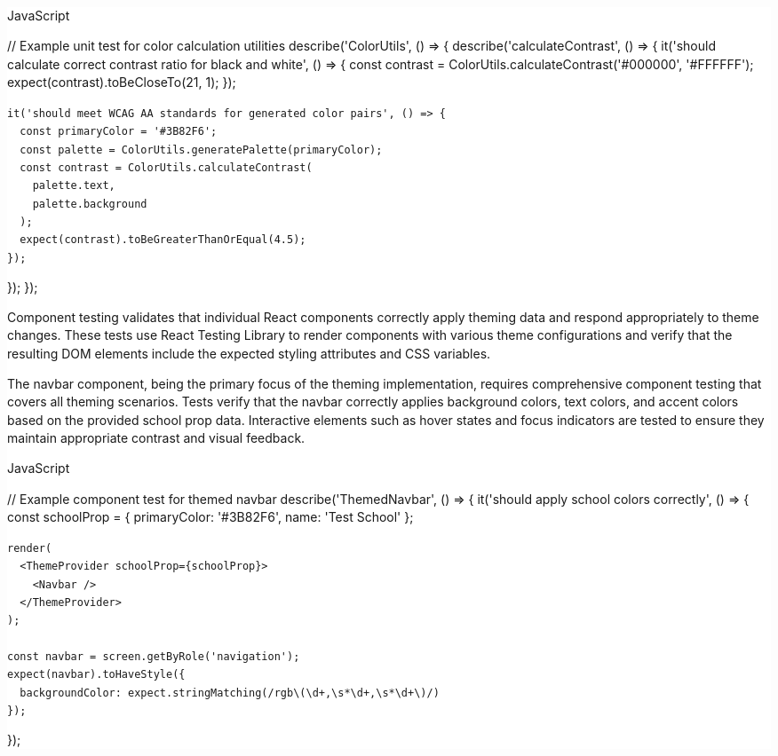 JavaScript


// Example unit test for color calculation utilities
describe('ColorUtils', () => {
  describe('calculateContrast', () => {
    it('should calculate correct contrast ratio for black and white', () => {
      const contrast = ColorUtils.calculateContrast('#000000', '#FFFFFF');
      expect(contrast).toBeCloseTo(21, 1);
    });
    
    it('should meet WCAG AA standards for generated color pairs', () => {
      const primaryColor = '#3B82F6';
      const palette = ColorUtils.generatePalette(primaryColor);
      const contrast = ColorUtils.calculateContrast(
        palette.text, 
        palette.background
      );
      expect(contrast).toBeGreaterThanOrEqual(4.5);
    });
  });
});


Component testing validates that individual React components correctly apply theming data and respond appropriately to theme changes. These tests use React Testing Library to render components with various theme configurations and verify that the resulting DOM elements include the expected styling attributes and CSS variables.

The navbar component, being the primary focus of the theming implementation, requires comprehensive component testing that covers all theming scenarios. Tests verify that the navbar correctly applies background colors, text colors, and accent colors based on the provided school prop data. Interactive elements such as hover states and focus indicators are tested to ensure they maintain appropriate contrast and visual feedback.

JavaScript


// Example component test for themed navbar
describe('ThemedNavbar', () => {
  it('should apply school colors correctly', () => {
    const schoolProp = {
      primaryColor: '#3B82F6',
      name: 'Test School'
    };
    
    render(
      <ThemeProvider schoolProp={schoolProp}>
        <Navbar />
      </ThemeProvider>
    );
    
    const navbar = screen.getByRole('navigation');
    expect(navbar).toHaveStyle({
      backgroundColor: expect.stringMatching(/rgb\(\d+,\s*\d+,\s*\d+\)/)
    });
  });
  